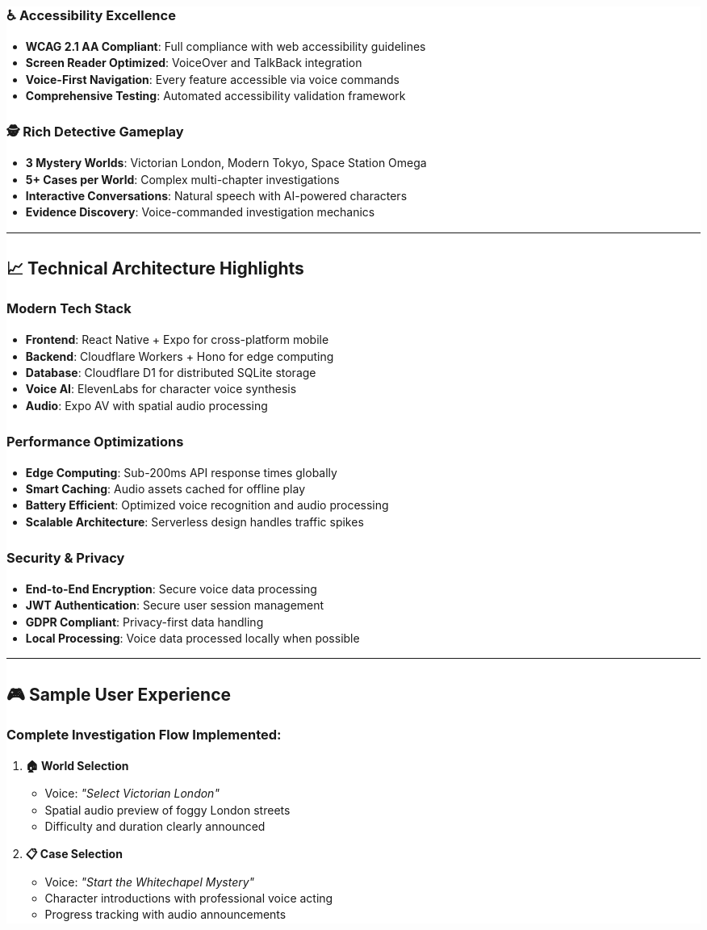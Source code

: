 ### **♿ Accessibility Excellence**
- **WCAG 2.1 AA Compliant**: Full compliance with web accessibility guidelines
- **Screen Reader Optimized**: VoiceOver and TalkBack integration
- **Voice-First Navigation**: Every feature accessible via voice commands
- **Comprehensive Testing**: Automated accessibility validation framework

### **🕵️ Rich Detective Gameplay**
- **3 Mystery Worlds**: Victorian London, Modern Tokyo, Space Station Omega
- **5+ Cases per World**: Complex multi-chapter investigations
- **Interactive Conversations**: Natural speech with AI-powered characters
- **Evidence Discovery**: Voice-commanded investigation mechanics

---

## 📈 **Technical Architecture Highlights**

### **Modern Tech Stack**
- **Frontend**: React Native + Expo for cross-platform mobile
- **Backend**: Cloudflare Workers + Hono for edge computing
- **Database**: Cloudflare D1 for distributed SQLite storage
- **Voice AI**: ElevenLabs for character voice synthesis
- **Audio**: Expo AV with spatial audio processing

### **Performance Optimizations**
- **Edge Computing**: Sub-200ms API response times globally
- **Smart Caching**: Audio assets cached for offline play
- **Battery Efficient**: Optimized voice recognition and audio processing
- **Scalable Architecture**: Serverless design handles traffic spikes

### **Security & Privacy**
- **End-to-End Encryption**: Secure voice data processing
- **JWT Authentication**: Secure user session management
- **GDPR Compliant**: Privacy-first data handling
- **Local Processing**: Voice data processed locally when possible

---

## 🎮 **Sample User Experience**

### **Complete Investigation Flow Implemented:**

1. **🏠 World Selection**
   - Voice: *"Select Victorian London"*
   - Spatial audio preview of foggy London streets
   - Difficulty and duration clearly announced

2. **📋 Case Selection**  
   - Voice: *"Start the Whitechapel Mystery"*
   - Character introductions with professional voice acting
   - Progress tracking with audio announcements
